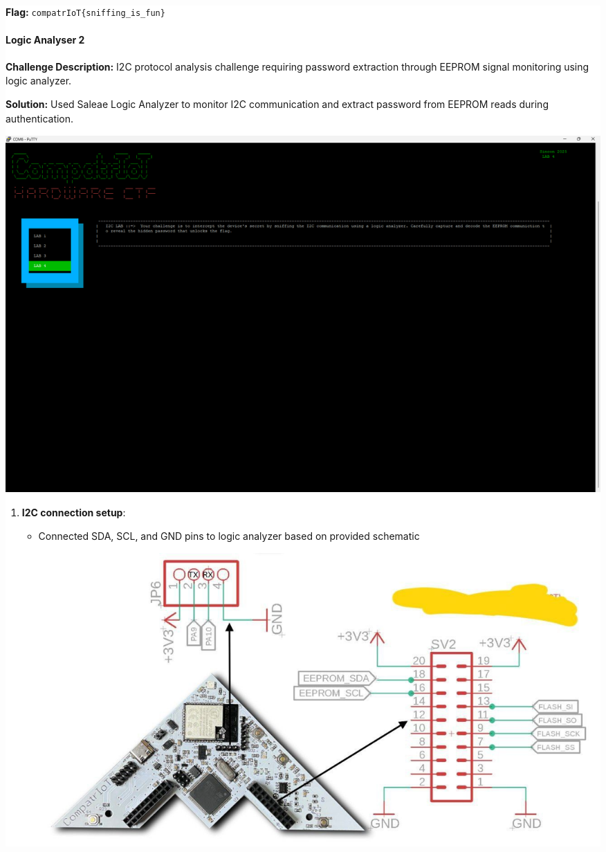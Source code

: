 **Flag:** `compatrIoT{sniffing_is_fun}`

#### Logic Analyser 2

**Challenge Description:**
I2C protocol analysis challenge requiring password extraction through EEPROM signal monitoring using logic analyzer.

**Solution:**
Used Saleae Logic Analyzer to monitor I2C communication and extract password from EEPROM reads during authentication.

![Challenge Interface](./assets/protocolfour/question.png)

1. **I2C connection setup**:
   - Connected SDA, SCL, and GND pins to logic analyzer based on provided schematic
   
   ![Schematic Documentation](./assets/protocolfour/documentation.jpg)